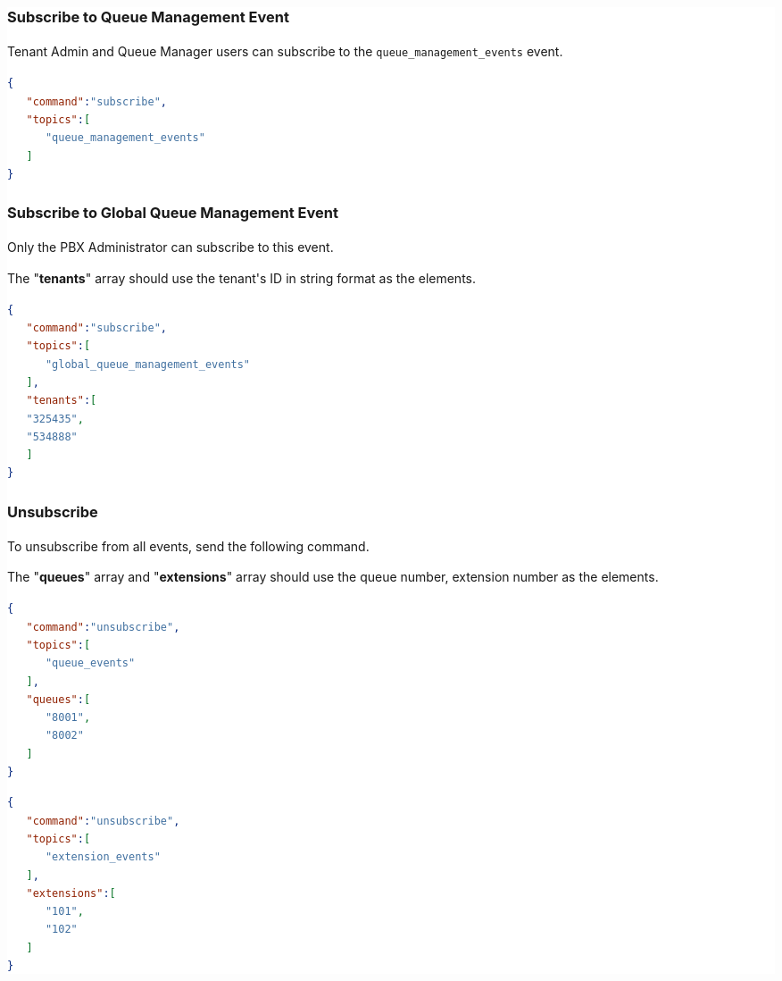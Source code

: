 ### Subscribe to Queue Management Event

Tenant Admin and Queue Manager users can subscribe to the `queue_management_events` event.

```json
{
   "command":"subscribe",
   "topics":[
      "queue_management_events"
   ]
}
```

### Subscribe to Global Queue Management Event

Only the PBX Administrator can subscribe to this event.&#x20;

The "**tenants**" array should use the tenant's ID in string format as the elements.

```json
{
   "command":"subscribe",
   "topics":[
      "global_queue_management_events"
   ],
   "tenants":[
   "325435",
   "534888"
   ]
}
```

### Unsubscribe

To unsubscribe from all events, send the following command.&#x20;

The "**queues**" array and "**extensions**" array should use the queue number, extension number as the elements.

```json
{
   "command":"unsubscribe",
   "topics":[
      "queue_events"
   ],
   "queues":[
      "8001",
      "8002"
   ]
}
```

```json
{
   "command":"unsubscribe",
   "topics":[
      "extension_events"
   ],
   "extensions":[
      "101",
      "102"
   ]
}
```



